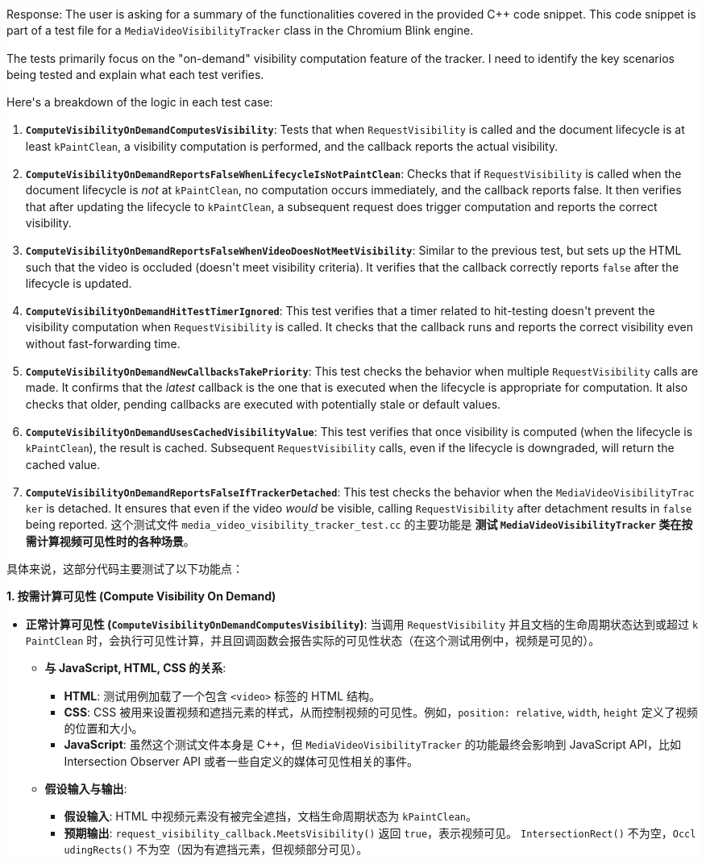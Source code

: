 Response:
The user is asking for a summary of the functionalities covered in the provided C++ code snippet. This code snippet is part of a test file for a `MediaVideoVisibilityTracker` class in the Chromium Blink engine.

The tests primarily focus on the "on-demand" visibility computation feature of the tracker. I need to identify the key scenarios being tested and explain what each test verifies.

Here's a breakdown of the logic in each test case:

1. **`ComputeVisibilityOnDemandComputesVisibility`**: Tests that when `RequestVisibility` is called and the document lifecycle is at least `kPaintClean`, a visibility computation is performed, and the callback reports the actual visibility.

2. **`ComputeVisibilityOnDemandReportsFalseWhenLifecycleIsNotPaintClean`**: Checks that if `RequestVisibility` is called when the document lifecycle is *not* at `kPaintClean`, no computation occurs immediately, and the callback reports false. It then verifies that after updating the lifecycle to `kPaintClean`, a subsequent request does trigger computation and reports the correct visibility.

3. **`ComputeVisibilityOnDemandReportsFalseWhenVideoDoesNotMeetVisibility`**: Similar to the previous test, but sets up the HTML such that the video is occluded (doesn't meet visibility criteria). It verifies that the callback correctly reports `false` after the lifecycle is updated.

4. **`ComputeVisibilityOnDemandHitTestTimerIgnored`**: This test verifies that a timer related to hit-testing doesn't prevent the visibility computation when `RequestVisibility` is called. It checks that the callback runs and reports the correct visibility even without fast-forwarding time.

5. **`ComputeVisibilityOnDemandNewCallbacksTakePriority`**:  This test checks the behavior when multiple `RequestVisibility` calls are made. It confirms that the *latest* callback is the one that is executed when the lifecycle is appropriate for computation. It also checks that older, pending callbacks are executed with potentially stale or default values.

6. **`ComputeVisibilityOnDemandUsesCachedVisibilityValue`**:  This test verifies that once visibility is computed (when the lifecycle is `kPaintClean`), the result is cached. Subsequent `RequestVisibility` calls, even if the lifecycle is downgraded, will return the cached value.

7. **`ComputeVisibilityOnDemandReportsFalseIfTrackerDetached`**: This test checks the behavior when the `MediaVideoVisibilityTracker` is detached. It ensures that even if the video *would* be visible, calling `RequestVisibility` after detachment results in `false` being reported.
这个测试文件 `media_video_visibility_tracker_test.cc` 的主要功能是 **测试 `MediaVideoVisibilityTracker` 类在按需计算视频可见性时的各种场景**。

具体来说，这部分代码主要测试了以下功能点：

**1. 按需计算可见性 (Compute Visibility On Demand)**

*   **正常计算可见性 (`ComputeVisibilityOnDemandComputesVisibility`)**:  当调用 `RequestVisibility` 并且文档的生命周期状态达到或超过 `kPaintClean` 时，会执行可见性计算，并且回调函数会报告实际的可见性状态（在这个测试用例中，视频是可见的）。

    *   **与 JavaScript, HTML, CSS 的关系**:
        *   **HTML**:  测试用例加载了一个包含 `<video>` 标签的 HTML 结构。
        *   **CSS**:  CSS 被用来设置视频和遮挡元素的样式，从而控制视频的可见性。例如，`position: relative`, `width`, `height` 定义了视频的位置和大小。
        *   **JavaScript**: 虽然这个测试文件本身是 C++，但 `MediaVideoVisibilityTracker` 的功能最终会影响到 JavaScript API，比如 Intersection Observer API 或者一些自定义的媒体可见性相关的事件。

    *   **假设输入与输出**:
        *   **假设输入**:  HTML 中视频元素没有被完全遮挡，文档生命周期状态为 `kPaintClean`。
        *   **预期输出**: `request_visibility_callback.MeetsVisibility()` 返回 `true`，表示视频可见。 `IntersectionRect()` 不为空，`OccludingRects()` 不为空（因为有遮挡元素，但视频部分可见）。
